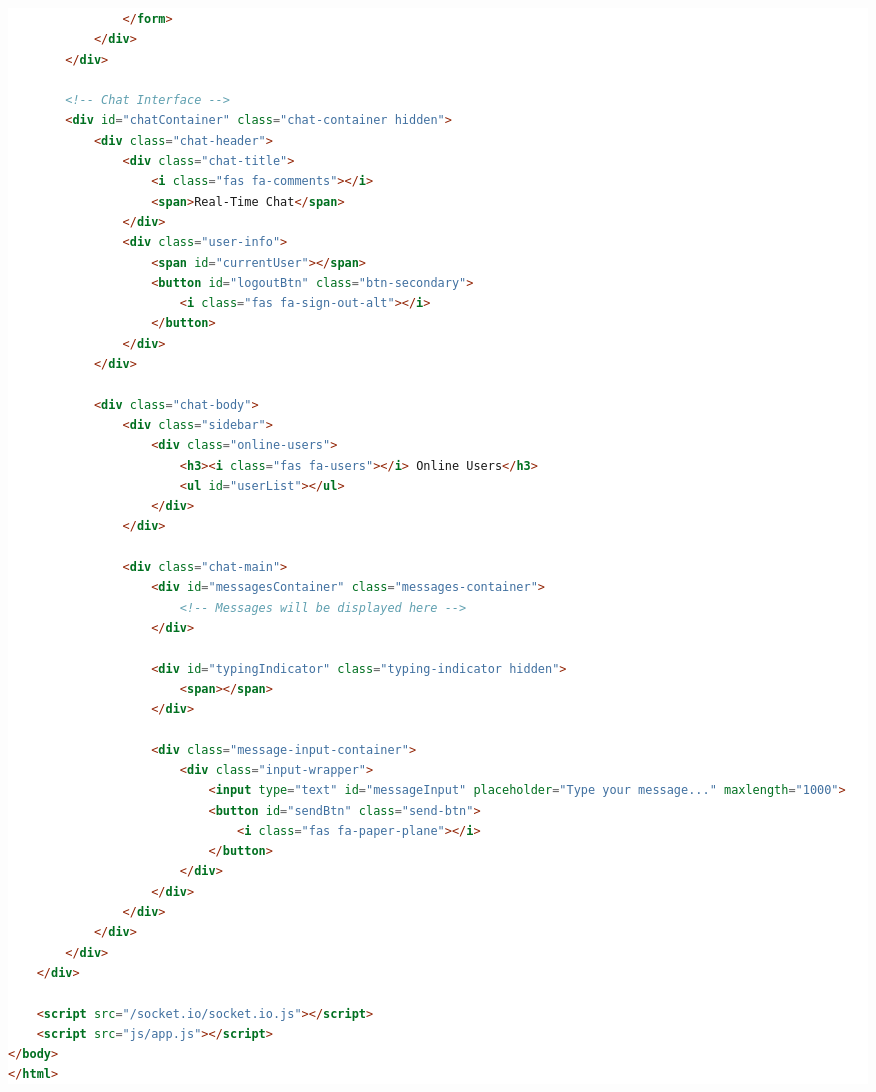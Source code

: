 ```html
                </form>
            </div>
        </div>

        <!-- Chat Interface -->
        <div id="chatContainer" class="chat-container hidden">
            <div class="chat-header">
                <div class="chat-title">
                    <i class="fas fa-comments"></i>
                    <span>Real-Time Chat</span>
                </div>
                <div class="user-info">
                    <span id="currentUser"></span>
                    <button id="logoutBtn" class="btn-secondary">
                        <i class="fas fa-sign-out-alt"></i>
                    </button>
                </div>
            </div>

            <div class="chat-body">
                <div class="sidebar">
                    <div class="online-users">
                        <h3><i class="fas fa-users"></i> Online Users</h3>
                        <ul id="userList"></ul>
                    </div>
                </div>

                <div class="chat-main">
                    <div id="messagesContainer" class="messages-container">
                        <!-- Messages will be displayed here -->
                    </div>

                    <div id="typingIndicator" class="typing-indicator hidden">
                        <span></span>
                    </div>

                    <div class="message-input-container">
                        <div class="input-wrapper">
                            <input type="text" id="messageInput" placeholder="Type your message..." maxlength="1000">
                            <button id="sendBtn" class="send-btn">
                                <i class="fas fa-paper-plane"></i>
                            </button>
                        </div>
                    </div>
                </div>
            </div>
        </div>
    </div>

    <script src="/socket.io/socket.io.js"></script>
    <script src="js/app.js"></script>
</body>
</html>
```
